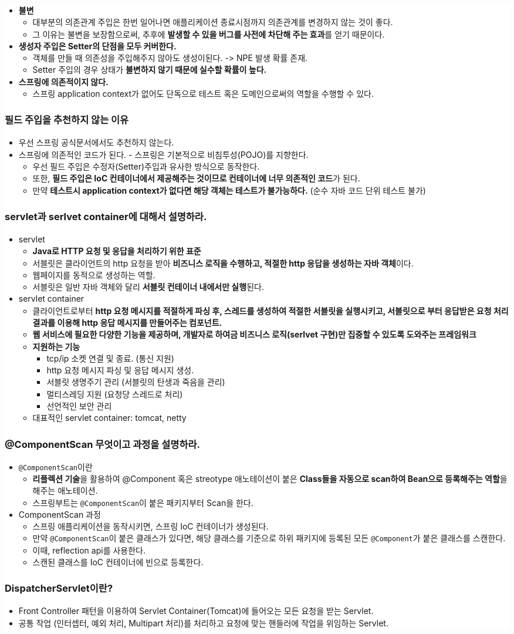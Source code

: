 - **불변**
    - 대부분의 의존관계 주입은 한번 일어나면 애플리케이션 종료시점까지 의존관계를 변경하지 않는 것이 좋다.
    - 그 이유는 불변을 보장함으로써, 추후에 **발생할 수 있을 버그를 사전에 차단해 주는 효과**를 얻기 때문이다.
- **생성자 주입은 Setter의 단점을 모두 커버한다.**
    - 객체를 만들 때 의존성을 주입해주지 않아도 생성이된다. -> NPE 발생 확률 존재.
    - Setter 주입의 경우 상태가 **불변하지 않기 때문에 실수할 확률이 높다.**
- **스프링에 의존적이지 않다.**
    - 스프링 application context가 없어도 단독으로 테스트 혹은 도메인으로써의 역할을 수행할 수 있다.

### **필드 주입을 추천하지 않는 이유**

- 우선 스프링 공식문서에서도 추천하지 않는다.
- 스프링에 의존적인 코드가 된다. - 스프링은 기본적으로 비침투성(POJO)를 지향한다.
    - 우선 필드 주입은 수정자(Setter)주입과 유사한 방식으로 동작한다.
    - 또한, **필드 주입은 IoC 컨테이너에서 제공해주는 것이므로 컨테이너에 너무 의존적인 코드**가 된다.
    - 만약 **테스트시 application context가 없다면 해당 객체는 테스트가 불가능하다.** (순수 자바 코드 단위 테스트 불가)

### **servlet과 serlvet container에 대해서 설명하라.**

- servlet
    - **Java로 HTTP 요청 및 응답을 처리하기 위한 표준**
    - 서블릿은 클라이언트의 http 요청을 받아 **비즈니스 로직을 수행하고, 적절한 http 응답을 생성하는 자바 객체**이다.
    - 웹페이지를 동적으로 생성하는 역할.
    - 서블릿은 일반 자바 객체와 달리 **서블릿 컨테이너 내에서만 실행**된다.
- servlet container
    - 클라이언트로부터 **http 요청 메시지를 적절하게 파싱 후, 스레드를 생성하여 적절한 서블릿을 실행시키고, 서블릿으로 부터 응답받은 요청 처리 결과를 이용해 http 응답 메시지를 만들어주는 컴포넌트.**
    - **웹 서비스에 필요한 다양한 기능을 제공하며, 개발자로 하여금 비즈니스 로직(serlvet 구현)만 집중할 수 있도록 도와주는 프레임워크**
    - **지원하는 기능**
        - tcp/ip 소켓 연결 및 종료. (통신 지원)
        - http 요청 메시지 파싱 및 응답 메시지 생성.
        - 서블릿 생명주기 관리 (서블릿의 탄생과 죽음을 관리)
        - 멀티스레딩 지원 (요청당 스레드로 처리)
        - 선언적인 보안 관리
    - 대표적인 servlet container: tomcat, netty

### **@ComponentScan 무엇이고 과정을 설명하라.**

- `@ComponentScan`이란
    - **리플렉션 기술**을 활용하여 @Component 혹은 streotype 애노테이션이 붙은 **Class들을 자동으로 scan하여 Bean으로 등록해주는 역할**을 해주는 애노테이션.
    - 스프링부트는 `@ComponentScan`이 붙은 패키지부터 Scan을 한다.
- ComponentScan 과정
    - 스프링 애플리케이션을 동작시키면, 스프링 IoC 컨테이너가 생성된다.
    - 만약 `@ComponentScan`이 붙은 클래스가 있다면, 해당 클래스를 기준으로 하위 패키지에 등록된 모든 `@Component`가 붙은 클래스를 스캔한다.
    - 이때, reflection api를 사용한다.
    - 스캔된 클래스를 IoC 컨테이너에 빈으로 등록한다.

### **DispatcherServlet이란?**

- Front Controller 패턴을 이용하여 Servlet Container(Tomcat)에 들어오는 모든 요청을 받는 Servlet.
- 공통 작업 (인터셉터, 예외 처리, Multipart 처리)를 처리하고 요청에 맞는 핸들러에 작업을 위임하는 Servlet.
